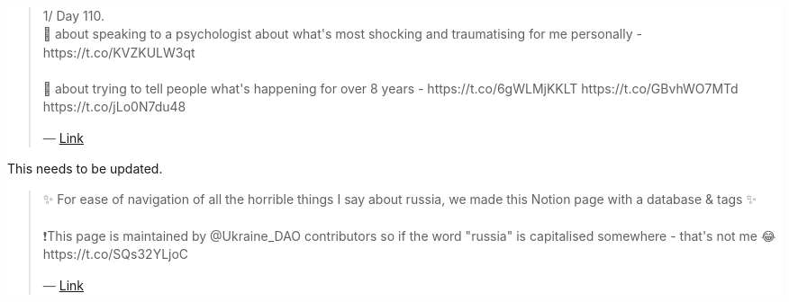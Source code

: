 <blockquote class="twitter-tweet">
    <p lang="en" dir="ltr">
    1/ Day 110. <br />
    🧵 about speaking to a psychologist about what&#39;s most shocking and traumatising for me personally - https://t.co/KVZKULW3qt<br />
    <br />
    🧵 about trying to tell people what&#39;s happening for over 8 years - https://t.co/6gWLMjKKLT https://t.co/GBvhWO7MTd https://t.co/jLo0N7du48<br />
    </p>
    &mdash; <a href="https://twitter.com/cryptodrftng/status/1536432034796777472">Link</a>
</blockquote>

This needs to be updated.

<blockquote class="twitter-tweet">
    <p lang="en" dir="ltr">
    ✨ For ease of navigation of all the horrible things I say about russia, we made this Notion page with a database &amp; tags ✨<br />
    <br />
    ❗️This page is maintained by @Ukraine_DAO contributors so if the word &#34;russia&#34; is capitalised somewhere - that&#39;s not me 😂<br />
    https://t.co/SQs32YLjoC<br />
    </p>
    &mdash; <a href="https://twitter.com/cryptodrftng/status/1532587595917557761">Link</a>
</blockquote>
